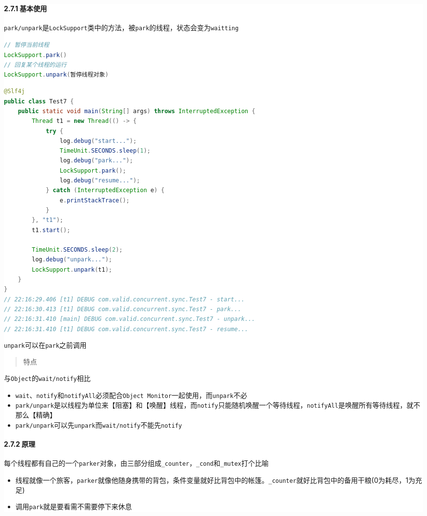 #### 2.7.1 基本使用

`park/unpark`是`LockSupport`类中的方法，被`park`的线程，状态会变为`waitting`

```java
// 暂停当前线程
LockSupport.park()
// 回复某个线程的运行
LockSupport.unpark(暂停线程对象)
```

```java
@Slf4j
public class Test7 {
    public static void main(String[] args) throws InterruptedException {
        Thread t1 = new Thread(() -> {
            try {
                log.debug("start...");
                TimeUnit.SECONDS.sleep(1);
                log.debug("park...");
                LockSupport.park();
                log.debug("resume...");
            } catch (InterruptedException e) {
                e.printStackTrace();
            }
        }, "t1");
        t1.start();

        TimeUnit.SECONDS.sleep(2);
        log.debug("unpark...");
        LockSupport.unpark(t1);
    }
}
// 22:16:29.406 [t1] DEBUG com.valid.concurrent.sync.Test7 - start...
// 22:16:30.413 [t1] DEBUG com.valid.concurrent.sync.Test7 - park...
// 22:16:31.410 [main] DEBUG com.valid.concurrent.sync.Test7 - unpark...
// 22:16:31.410 [t1] DEBUG com.valid.concurrent.sync.Test7 - resume...
```

`unpark`可以在`park`之前调用

> 特点

与`Object`的`wait/notify`相比

- `wait`、`notify`和`notifyAll`必须配合`Object Monitor`一起使用，而`unpark`不必
- `park/unpark`是以线程为单位来【阻塞】和【唤醒】线程，而`notify`只能随机唤醒一个等待线程，`notifyAll`是唤醒所有等待线程，就不那么【精确】
- `park/unpark`可以先`unpark`而`wait/notify`不能先`notify`

#### 2.7.2 原理

每个线程都有自己的一个`parker`对象，由三部分组成`_counter`，`_cond`和`_mutex`打个比喻

- 线程就像一个旅客，`parker`就像他随身携带的背包，条件变量就好比背包中的帐篷。`_counter`就好比背包中的备用干粮(0为耗尽，1为充足)

- 调用`park`就是要看需不需要停下来休息
